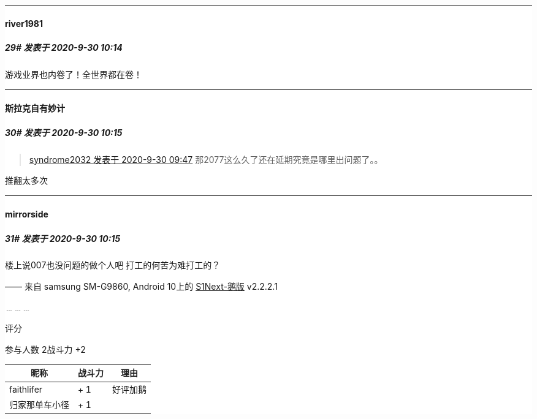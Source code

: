 




*****

####  river1981  
##### 29#       发表于 2020-9-30 10:14




游戏业界也内卷了！全世界都在卷！







*****

####  斯拉克自有妙计  
##### 30#       发表于 2020-9-30 10:15



<blockquote><a href="httphttps://bbs.saraba1st.com/2b/forum.php?mod=redirect&amp;goto=findpost&amp;pid=48905049&amp;ptid=1962637" target="_blank">syndrome2032 发表于 2020-9-30 09:47</a>
那2077这么久了还在延期究竟是哪里出问题了。。</blockquote>
推翻太多次







*****

####  mirrorside  
##### 31#       发表于 2020-9-30 10:15




楼上说007也没问题的做个人吧 打工的何苦为难打工的？

—— 来自 samsung SM-G9860, Android 10上的 [S1Next-鹅版](https://github.com/ykrank/S1-Next/releases) v2.2.2.1



﹍﹍﹍

评分





 参与人数 2战斗力 +2

|昵称|战斗力|理由|
|----|---|---|
| faithlifer| + 1|好评加鹅|
| 归家那单车小径| + 1||
